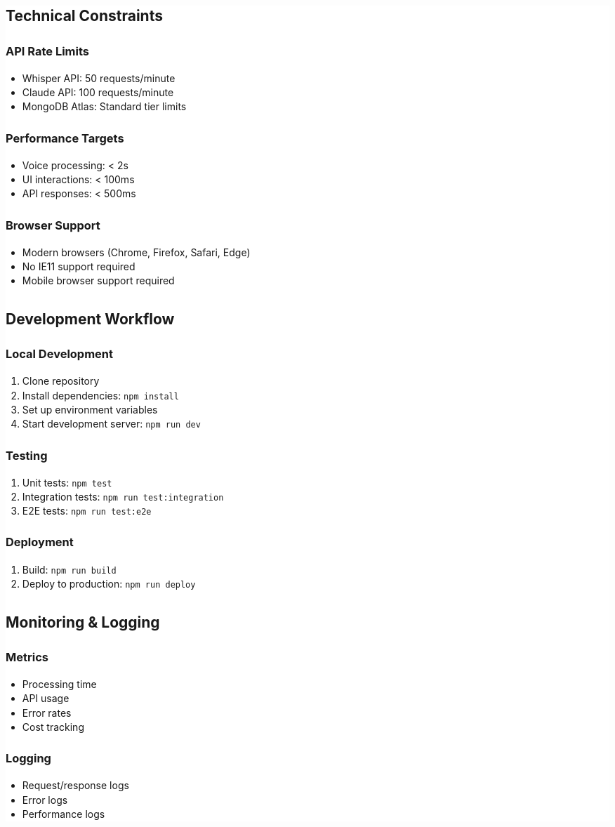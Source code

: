 ## Technical Constraints

### API Rate Limits
- Whisper API: 50 requests/minute
- Claude API: 100 requests/minute
- MongoDB Atlas: Standard tier limits

### Performance Targets
- Voice processing: < 2s
- UI interactions: < 100ms
- API responses: < 500ms

### Browser Support
- Modern browsers (Chrome, Firefox, Safari, Edge)
- No IE11 support required
- Mobile browser support required

## Development Workflow

### Local Development
1. Clone repository
2. Install dependencies: `npm install`
3. Set up environment variables
4. Start development server: `npm run dev`

### Testing
1. Unit tests: `npm test`
2. Integration tests: `npm run test:integration`
3. E2E tests: `npm run test:e2e`

### Deployment
1. Build: `npm run build`
2. Deploy to production: `npm run deploy`

## Monitoring & Logging

### Metrics
- Processing time
- API usage
- Error rates
- Cost tracking

### Logging
- Request/response logs
- Error logs
- Performance logs
